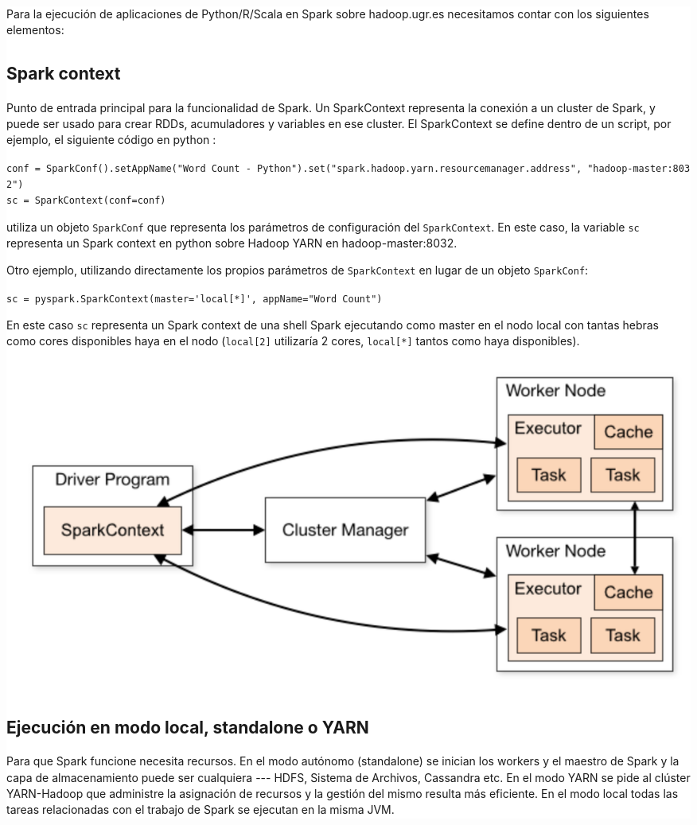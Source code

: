 Para la ejecución de aplicaciones de Python/R/Scala en Spark sobre hadoop.ugr.es necesitamos contar con los siguientes elementos: 

## Spark context

Punto de entrada principal para la funcionalidad de Spark. Un SparkContext representa la conexión a un cluster de Spark, y puede ser usado para crear RDDs, acumuladores y variables en ese cluster. El SparkContext se define dentro de un script, por ejemplo, el siguiente código en python : 
```
conf = SparkConf().setAppName("Word Count - Python").set("spark.hadoop.yarn.resourcemanager.address", "hadoop-master:8032")
sc = SparkContext(conf=conf)
```
utiliza un objeto `SparkConf` que representa los parámetros de configuración del `SparkContext`. En este caso, la variable `sc` representa un Spark context en python sobre Hadoop YARN en hadoop-master:8032. 

Otro ejemplo, utilizando directamente los propios parámetros de `SparkContext` en lugar de un objeto `SparkConf`:  
```
sc = pyspark.SparkContext(master='local[*]', appName="Word Count")
```
En este caso `sc` representa un Spark context de una shell Spark ejecutando como master en el nodo local con tantas hebras como cores disponibles haya en el nodo (`local[2]` utilizaría 2 cores, `local[*]` tantos como haya disponibles).

![Spark architecture](spark.png)

## Ejecución en modo local, standalone o YARN

Para que Spark funcione necesita recursos. En el modo autónomo (standalone) se inician los workers y el maestro de Spark y la capa de almacenamiento puede ser cualquiera --- HDFS, Sistema de Archivos, Cassandra etc. En el modo YARN se pide al clúster YARN-Hadoop que administre la asignación de recursos y la gestión del mismo resulta más eficiente. En el modo local todas las tareas relacionadas con el trabajo de Spark se ejecutan en la misma JVM. 

